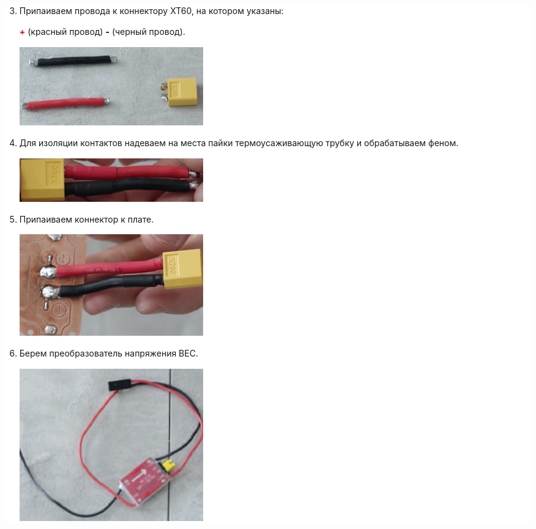 3. Припаиваем провода к коннектору XT60, на котором указаны:

    **<font color=red>+</font>** (красный провод)
    **<font color=black>-</font>** (черный провод).

    <img src="../assets/assembling_drone1/1-14/3.png" width=300 class="zoom border center"></img>

4. Для изоляции контактов надеваем на места пайки термоусаживающую трубку и обрабатываем феном.

    <img src="../assets/assembling_drone1/1-14/4.png" width=300 class="zoom border center"></img>

5. Припаиваем коннектор к плате.

    <img src="../assets/assembling_drone1/1-14/5.png" width=300 class="zoom border center"></img>

6. Берем преобразователь напряжения BEC.

    <img src="../assets/assembling_drone1/1-14/6.png" width=300 class="zoom border center"></img>

